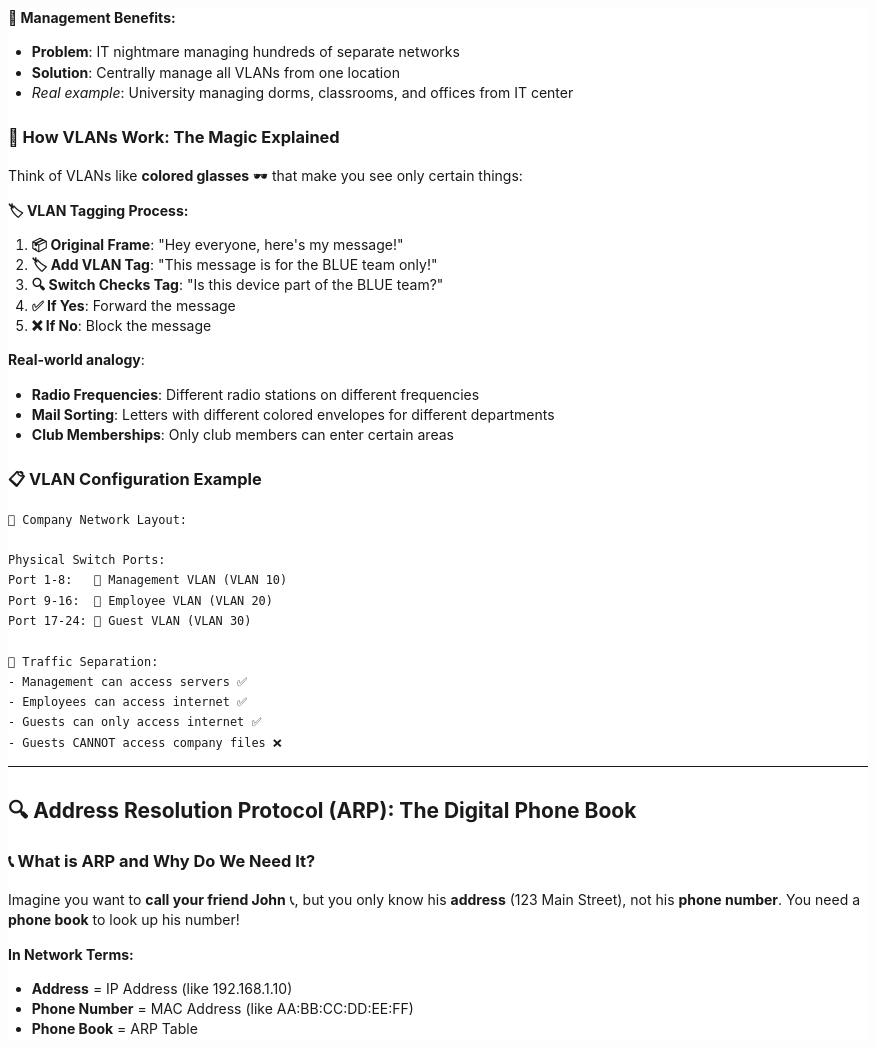 **🔧 Management Benefits:**
- **Problem**: IT nightmare managing hundreds of separate networks
- **Solution**: Centrally manage all VLANs from one location
- *Real example*: University managing dorms, classrooms, and offices from IT center

### 🎯 How VLANs Work: The Magic Explained

Think of VLANs like **colored glasses** 🕶️ that make you see only certain things:

**🏷️ VLAN Tagging Process:**
1. **📦 Original Frame**: "Hey everyone, here's my message!"
2. **🏷️ Add VLAN Tag**: "This message is for the BLUE team only!"
3. **🔍 Switch Checks Tag**: "Is this device part of the BLUE team?"
4. **✅ If Yes**: Forward the message
5. **❌ If No**: Block the message

**Real-world analogy**: 
- **Radio Frequencies**: Different radio stations on different frequencies
- **Mail Sorting**: Letters with different colored envelopes for different departments
- **Club Memberships**: Only club members can enter certain areas

### 📋 VLAN Configuration Example

```
🏢 Company Network Layout:

Physical Switch Ports:
Port 1-8:   💼 Management VLAN (VLAN 10)
Port 9-16:  👥 Employee VLAN (VLAN 20)  
Port 17-24: 🎯 Guest VLAN (VLAN 30)

🔐 Traffic Separation:
- Management can access servers ✅
- Employees can access internet ✅
- Guests can only access internet ✅
- Guests CANNOT access company files ❌
```

---

## 🔍 Address Resolution Protocol (ARP): The Digital Phone Book

### 📞 What is ARP and Why Do We Need It?

Imagine you want to **call your friend John** 📞, but you only know his **address** (123 Main Street), not his **phone number**. You need a **phone book** to look up his number!

**In Network Terms:**
- **Address** = IP Address (like 192.168.1.10)
- **Phone Number** = MAC Address (like AA:BB:CC:DD:EE:FF)
- **Phone Book** = ARP Table
